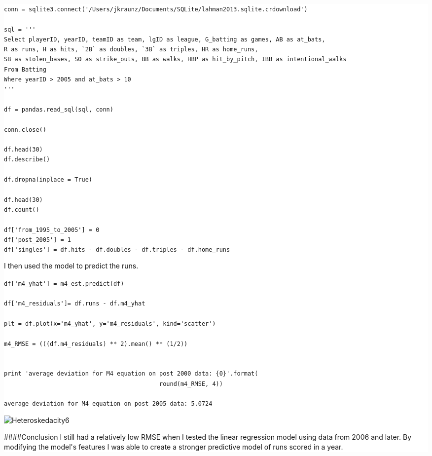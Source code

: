 ```
conn = sqlite3.connect('/Users/jkraunz/Documents/SQLite/lahman2013.sqlite.crdownload')

sql = '''
Select playerID, yearID, teamID as team, lgID as league, G_batting as games, AB as at_bats, 
R as runs, H as hits, `2B` as doubles, `3B` as triples, HR as home_runs, 
SB as stolen_bases, SO as strike_outs, BB as walks, HBP as hit_by_pitch, IBB as intentional_walks
From Batting
Where yearID > 2005 and at_bats > 10
'''

df = pandas.read_sql(sql, conn)

conn.close()

df.head(30)
df.describe()

df.dropna(inplace = True)

df.head(30)
df.count()

df['from_1995_to_2005'] = 0
df['post_2005'] = 1
df['singles'] = df.hits - df.doubles - df.triples - df.home_runs
```

I then used the model to predict the runs.

```
df['m4_yhat'] = m4_est.predict(df)

df['m4_residuals']= df.runs - df.m4_yhat

plt = df.plot(x='m4_yhat', y='m4_residuals', kind='scatter')

m4_RMSE = (((df.m4_residuals) ** 2).mean() ** (1/2))


print 'average deviation for M4 equation on post 2000 data: {0}'.format(
                                            round(m4_RMSE, 4))

average deviation for M4 equation on post 2005 data: 5.0724
```

![Heteroskedacity6](https://github.com/bbalin12/DAT5_BOS_students/blob/master/kimkraunz/Class_6_HW_LinearRegression/Heteroskedacity6.png)

####Conclusion
I still had a relatively low RMSE when I tested the linear regression model using data from 2006 and later.  By modifying the model's features I was able to create a stronger predictive model of runs scored in a year.
